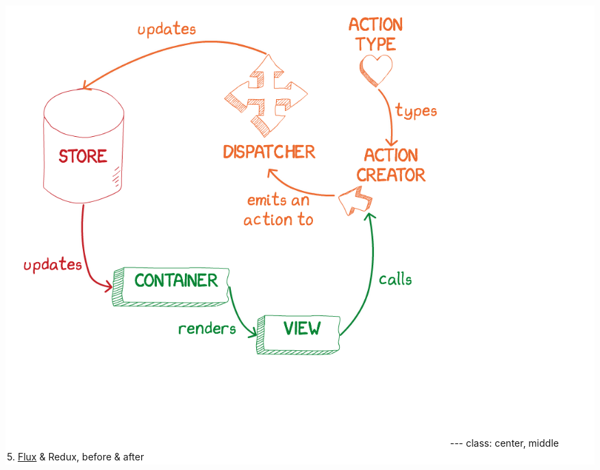 <img src="images/flux-flow-expanded-2.png" width="75%" />
---
class: center, middle
<legend>5. <u>Flux</u> & Redux, before & after</legend>